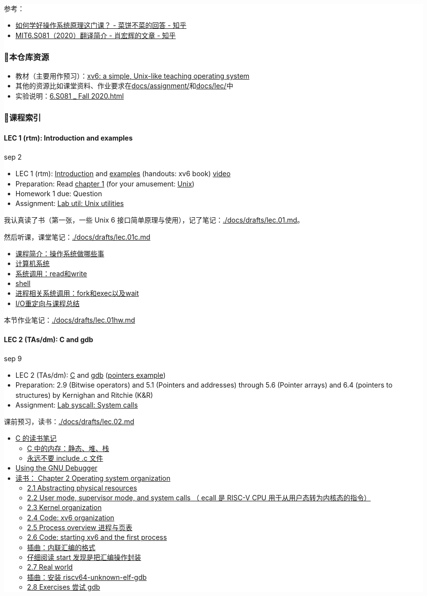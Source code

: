 参考：
- [如何学好操作系统原理这门课？ - 菜饼不菜的回答 - 知乎](https://www.zhihu.com/question/22874344/answer/2091285378)
- [MIT6.S081（2020）翻译简介 - 肖宏辉的文章 - 知乎](https://zhuanlan.zhihu.com/p/261362497)

### 🥞本仓库资源

- 教材（主要用作预习）：[xv6: a simple, Unix-like teaching operating system](./docs/lec/book-riscv-rev1.pdf)
- 其他的资源比如课堂资料、作业要求在[docs/assignment/](./docs/assignment/)和[docs/lec/](./docs/lec/)中
- 实验说明：<a href="./docs/6.S081 _ Fall 2020.html">6.S081 _ Fall 2020.html</a>

### 🍱课程索引

#### LEC 1 (rtm): Introduction and examples

sep 2

- LEC 1 (rtm): [Introduction](./docs/lec/lec1.l-overview.txt) and [examples](https://pdos.csail.mit.edu/6.S081/2020/lec/l-overview/) (handouts: xv6 book) [video](https://youtu.be/L6YqHxYHa7A)
- Preparation: Read [chapter 1](./docs/lec/book-riscv-rev1.pdf) (for your amusement: [Unix](https://www.youtube.com/watch?v=tc4ROCJYbm0))
- Homework 1 due: Question
- Assignment: <a href="./docs/assignment/Lab_ Xv6 and Unix utilities.html">Lab util: Unix utilities</a>

我认真读了书（第一张，一些 Unix 6 接口简单原理与使用），记了笔记：[./docs/drafts/lec.01.md](./docs/drafts/lec.01.md)。

然后听课，课堂笔记：[./docs/drafts/lec.01c.md](./docs/drafts/lec.01c.md) 

- [课程简介：操作系统做哪些事](./docs/drafts/lec.01c.md#课程简介操作系统做哪些事)
- [计算机系统](./docs/drafts/lec.01c.md#计算机系统)
- [系统调用：read和write](./docs/drafts/lec.01c.md#系统调用read和write)
- [shell](./docs/drafts/lec.01c.md#shell)
- [进程相关系统调用：fork和exec以及wait](./docs/drafts/lec.01c.md#进程相关系统调用fork和exec以及wait)
- [I/O重定向与课程总结](./docs/drafts/lec.01c.md#io重定向与课程总结)

本节作业笔记：[./docs/drafts/lec.01hw.md](./docs/drafts/lec.01hw.md)

#### LEC 2 (TAs/dm): C and gdb

sep 9

- LEC 2 (TAs/dm): [C](./docs/lec/l-c-slides.pdf) and [gdb](./docs/lec/gdb_slides.pdf) ([pointers example](./docs/lec/pointers.c))
- Preparation: 2.9 (Bitwise operators) and 5.1 (Pointers and addresses) through 5.6 (Pointer arrays) and 6.4 (pointers to structures) by Kernighan and Ritchie (K&R)
- Assignment: <a href="./docs/assignment/Lab_ System calls.html">Lab syscall: System calls</a>

课前预习，读书：[./docs/drafts/lec.02.md](./docs/drafts/lec.02.md)

- [C 的读书笔记](./docs/drafts/lec.02.md#c-的读书笔记)
  - [C 中的内存：静态、堆、栈](./docs/drafts/lec.02.md#c-中的内存静态-堆-栈)
  - [永远不要 include .c 文件](./docs/drafts/lec.02.md#永远不要-include-c-文件)
- [Using the GNU Debugger](./docs/drafts/lec.02.md#using-the-gnu-debugger)
- [读书： Chapter 2 Operating system organization](./docs/drafts/lec.02.md#读书-chapter-2-operating-system-organization)
  - [2.1 Abstracting physical resources](./docs/drafts/lec.02.md#21-abstracting-physical-resources)
  - [2.2 User mode, supervisor mode, and system calls （ ecall 是 RISC-V CPU 用于从用户态转为内核态的指令）](./docs/drafts/lec.02.md#22-user-mode-supervisor-mode-and-system-calls-ecall-是-risc-v-cpu-用于从用户态转为内核态的指令)
  - [2.3 Kernel organization](./docs/drafts/lec.02.md#23-kernel-organization)
  - [2.4 Code: xv6 organization](./docs/drafts/lec.02.md#24-code-xv6-organization)
  - [2.5 Process overview 进程与页表](./docs/drafts/lec.02.md#25-process-overview-进程与页表)
  - [2.6 Code: starting xv6 and the first process](./docs/drafts/lec.02.md#26-code-starting-xv6-and-the-first-process)
  - [插曲：内联汇编的格式](./docs/drafts/lec.02.md#插曲内联汇编的格式)
  - [仔细阅读 start 发现是把汇编操作封装](./docs/drafts/lec.02.md#仔细阅读-start-发现是把汇编操作封装)
  - [2.7 Real world](./docs/drafts/lec.02.md#27-real-world)
  - [插曲：安装 riscv64-unknown-elf-gdb](./docs/drafts/lec.02.md#插曲安装-riscv64-unknown-elf-gdb)
  - [2.8 Exercises 尝试 gdb](./docs/drafts/lec.02.md#28-exercises-尝试-gdb)